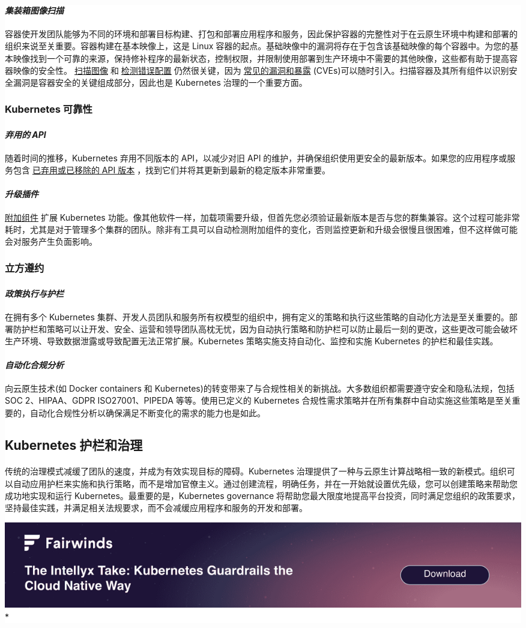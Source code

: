 #### *集装箱图像扫描*

容器使开发团队能够为不同的环境和部署目标构建、打包和部署应用程序和服务，因此保护容器的完整性对于在云原生环境中构建和部署的组织来说至关重要。容器构建在基本映像上，这是 Linux 容器的起点。基础映像中的漏洞将存在于包含该基础映像的每个容器中。为您的基本映像找到一个可靠的来源，保持修补程序的最新状态，控制权限，并限制使用部署到生产环境中不需要的其他映像，这些都有助于提高容器映像的安全性。 [扫描图像](https://insights.docs.fairwinds.com/first-steps/container-security/) 和 [检测错误配置](https://www.fairwinds.com/insights) 仍然很关键，因为 [常见的漏洞和暴露](https://cve.mitre.org/) (CVEs)可以随时引入。扫描容器及其所有组件以识别安全漏洞是容器安全的关键组成部分，因此也是 Kubernetes 治理的一个重要方面。

### Kubernetes 可靠性

#### *弃用的 API*

随着时间的推移，Kubernetes 弃用不同版本的 API，以减少对旧 API 的维护，并确保组织使用更安全的最新版本。如果您的应用程序或服务包含 [已弃用或已移除的 API 版本](https://www.fairwinds.com/blog/find-deprecated-and-removed-apis) ，找到它们并将其更新到最新的稳定版本非常重要。

#### *升级插件*

[附加组件](https://kubernetes.io/docs/concepts/cluster-administration/addons/) 扩展 Kubernetes 功能。像其他软件一样，加载项需要升级，但首先您必须验证最新版本是否与您的群集兼容。这个过程可能非常耗时，尤其是对于管理多个集群的团队。除非有工具可以自动检测附加组件的变化，否则监控更新和升级会很慢且很困难，但不这样做可能会对服务产生负面影响。

### 立方遵约

#### *政策执行与护栏*

在拥有多个 Kubernetes 集群、开发人员团队和服务所有权模型的组织中，拥有定义的策略和执行这些策略的自动化方法是至关重要的。部署防护栏和策略可以让开发、安全、运营和领导团队高枕无忧，因为自动执行策略和防护栏可以防止最后一刻的更改，这些更改可能会破坏生产环境、导致数据泄露或导致配置无法正常扩展。Kubernetes 策略实施支持自动化、监控和实施 Kubernetes 的护栏和最佳实践。

#### *自动化合规分析*

向云原生技术(如 Docker containers 和 Kubernetes)的转变带来了与合规性相关的新挑战。大多数组织都需要遵守安全和隐私法规，包括 SOC 2、HIPAA、GDPR ISO27001、PIPEDA 等等。使用已定义的 Kubernetes 合规性需求策略并在所有集群中自动实施这些策略是至关重要的，自动化合规性分析以确保满足不断变化的需求的能力也是如此。

## Kubernetes 护栏和治理

传统的治理模式减缓了团队的速度，并成为有效实现目标的障碍。Kubernetes 治理提供了一种与云原生计算战略相一致的新模式。组织可以自动应用护栏来实施和执行策略，而不是增加官僚主义。通过创建流程，明确任务，并在一开始就设置优先级，您可以创建策略来帮助您成功地实现和运行 Kubernetes。最重要的是，Kubernetes governance 将帮助您最大限度地提高平台投资，同时满足您组织的政策要求，坚持最佳实践，并满足相关法规要求，而不会减缓应用程序和服务的开发和部署。

[![New call-to-action](img/a3875f014b2b987a25c1262a4dc4028d.png)](https://cta-redirect.hubspot.com/cta/redirect/2184645/bc3b7c47-02c0-4031-90d8-689db9936807)*